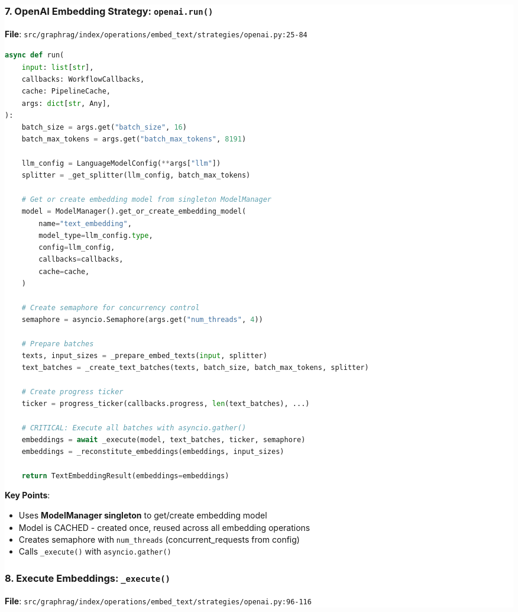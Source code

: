### 7. OpenAI Embedding Strategy: `openai.run()`

**File**: `src/graphrag/index/operations/embed_text/strategies/openai.py:25-84`

```python
async def run(
    input: list[str],
    callbacks: WorkflowCallbacks,
    cache: PipelineCache,
    args: dict[str, Any],
):
    batch_size = args.get("batch_size", 16)
    batch_max_tokens = args.get("batch_max_tokens", 8191)

    llm_config = LanguageModelConfig(**args["llm"])
    splitter = _get_splitter(llm_config, batch_max_tokens)

    # Get or create embedding model from singleton ModelManager
    model = ModelManager().get_or_create_embedding_model(
        name="text_embedding",
        model_type=llm_config.type,
        config=llm_config,
        callbacks=callbacks,
        cache=cache,
    )

    # Create semaphore for concurrency control
    semaphore = asyncio.Semaphore(args.get("num_threads", 4))

    # Prepare batches
    texts, input_sizes = _prepare_embed_texts(input, splitter)
    text_batches = _create_text_batches(texts, batch_size, batch_max_tokens, splitter)

    # Create progress ticker
    ticker = progress_ticker(callbacks.progress, len(text_batches), ...)

    # CRITICAL: Execute all batches with asyncio.gather()
    embeddings = await _execute(model, text_batches, ticker, semaphore)
    embeddings = _reconstitute_embeddings(embeddings, input_sizes)

    return TextEmbeddingResult(embeddings=embeddings)
```

**Key Points**:
- Uses **ModelManager singleton** to get/create embedding model
- Model is CACHED - created once, reused across all embedding operations
- Creates semaphore with `num_threads` (concurrent_requests from config)
- Calls `_execute()` with `asyncio.gather()`

### 8. Execute Embeddings: `_execute()`

**File**: `src/graphrag/index/operations/embed_text/strategies/openai.py:96-116`
